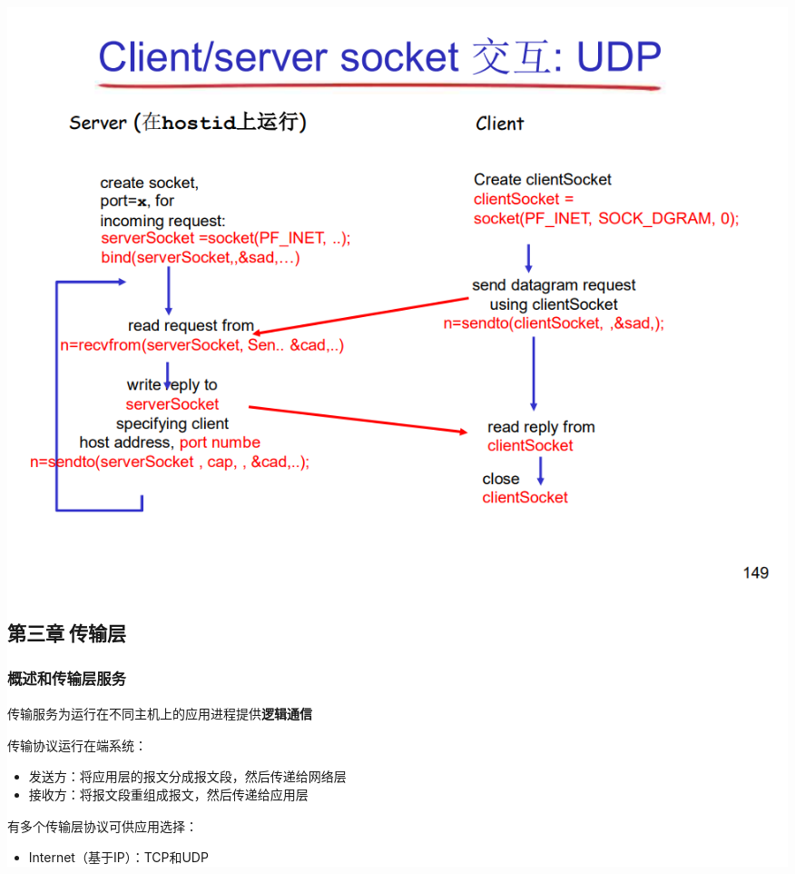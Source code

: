 ![image](assets/image-20220814164402-iexpn77.png)






## 第三章 传输层


### 概述和传输层服务

传输服务为运行在不同主机上的应用进程提供**逻辑通信**

传输协议运行在端系统：

* 发送方：将应用层的报文分成报文段，然后传递给网络层
* 接收方：将报文段重组成报文，然后传递给应用层


有多个传输层协议可供应用选择：

* Internet（基于IP）：TCP和UDP
